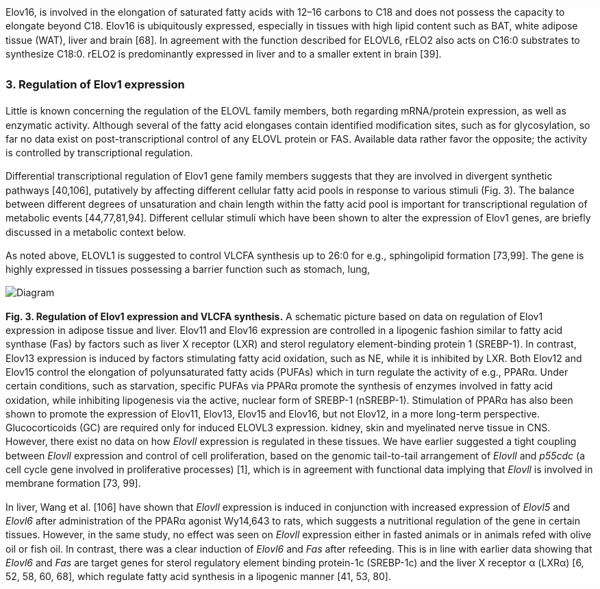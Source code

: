 Elov16, is involved in the elongation of saturated fatty acids with 12–16 carbons to C18 and does not possess the capacity to elongate beyond C18. Elov16 is ubiquitously expressed, especially in tissues with high lipid content such as BAT, white adipose tissue (WAT), liver and brain [68]. In agreement with the function described for ELOVL6, rELO2 also acts on C16:0 substrates to synthesize C18:0. rELO2 is predominantly expressed in liver and to a smaller extent in brain [39].

### 3. Regulation of Elov1 expression

Little is known concerning the regulation of the ELOVL family members, both regarding mRNA/protein expression, as well as enzymatic activity. Although several of the fatty acid elongases contain identified modification sites, such as for glycosylation, so far no data exist on post-transcriptional control of any ELOVL protein or FAS. Available data rather favor the opposite; the activity is controlled by transcriptional regulation.

Differential transcriptional regulation of Elov1 gene family members suggests that they are involved in divergent synthetic pathways [40,106], putatively by affecting different cellular fatty acid pools in response to various stimuli (Fig. 3). The balance between different degrees of unsaturation and chain length within the fatty acid pool is important for transcriptional regulation of metabolic events [44,77,81,94]. Different cellular stimuli which have been shown to alter the expression of Elov1 genes, are briefly discussed in a metabolic context below.

As noted above, ELOVL1 is suggested to control VLCFA synthesis up to 26:0 for e.g., sphingolipid formation [73,99]. The gene is highly expressed in tissues possessing a barrier function such as stomach, lung,

![Diagram](attachment://image.png)

**Fig. 3. Regulation of Elov1 expression and VLCFA synthesis.** A schematic picture based on data on regulation of Elov1 expression in adipose tissue and liver. Elov11 and Elov16 expression are controlled in a lipogenic fashion similar to fatty acid synthase (Fas) by factors such as liver X receptor (LXR) and sterol regulatory element-binding protein 1 (SREBP-1). In contrast, Elov13 expression is induced by factors stimulating fatty acid oxidation, such as NE, while it is inhibited by LXR. Both Elov12 and Elov15 control the elongation of polyunsaturated fatty acids (PUFAs) which in turn regulate the activity of e.g., PPARα. Under certain conditions, such as starvation, specific PUFAs via PPARα promote the synthesis of enzymes involved in fatty acid oxidation, while inhibiting lipogenesis via the active, nuclear form of SREBP-1 (nSREBP-1). Stimulation of PPARα has also been shown to promote the expression of Elov11, Elov13, Elov15 and Elov16, but not Elov12, in a more long-term perspective. Glucocorticoids (GC) are required only for induced ELOVL3 expression.
kidney, skin and myelinated nerve tissue in CNS. However, there exist no data on how *Elovll* expression is regulated in these tissues. We have earlier suggested a tight coupling between *Elovll* expression and control of cell proliferation, based on the genomic tail-to-tail arrangement of *Elovll* and *p55cdc* (a cell cycle gene involved in proliferative processes) [1], which is in agreement with functional data implying that *Elovll* is involved in membrane formation [73, 99].

In liver, Wang et al. [106] have shown that *Elovll* expression is induced in conjunction with increased expression of *Elovl5* and *Elovl6* after administration of the PPARα agonist Wy14,643 to rats, which suggests a nutritional regulation of the gene in certain tissues. However, in the same study, no effect was seen on *Elovll* expression either in fasted animals or in animals refed with olive oil or fish oil. In contrast, there was a clear induction of *Elovl6* and *Fas* after refeeding. This is in line with earlier data showing that *Elovl6* and *Fas* are target genes for sterol regulatory element binding protein-1c (SREBP-1c) and the liver X receptor α (LXRα) [6, 52, 58, 60, 68], which regulate fatty acid synthesis in a lipogenic manner [41, 53, 80].
